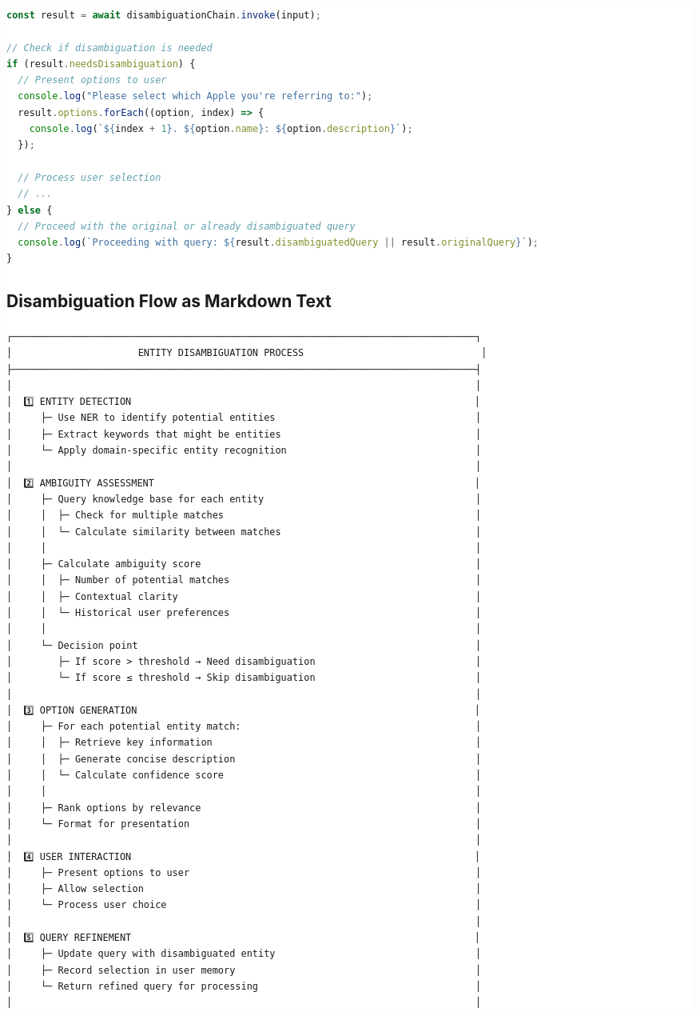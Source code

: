 ```typescript
const result = await disambiguationChain.invoke(input);

// Check if disambiguation is needed
if (result.needsDisambiguation) {
  // Present options to user
  console.log("Please select which Apple you're referring to:");
  result.options.forEach((option, index) => {
    console.log(`${index + 1}. ${option.name}: ${option.description}`);
  });
  
  // Process user selection
  // ...
} else {
  // Proceed with the original or already disambiguated query
  console.log(`Proceeding with query: ${result.disambiguatedQuery || result.originalQuery}`);
}
```

## Disambiguation Flow as Markdown Text

```
┌─────────────────────────────────────────────────────────────────────────────────┐
│                      ENTITY DISAMBIGUATION PROCESS                               │
├─────────────────────────────────────────────────────────────────────────────────┤
│                                                                                 │
│  1️⃣ ENTITY DETECTION                                                            │
│     ├─ Use NER to identify potential entities                                   │
│     ├─ Extract keywords that might be entities                                  │
│     └─ Apply domain-specific entity recognition                                 │
│                                                                                 │
│  2️⃣ AMBIGUITY ASSESSMENT                                                        │
│     ├─ Query knowledge base for each entity                                     │
│     │  ├─ Check for multiple matches                                            │
│     │  └─ Calculate similarity between matches                                  │
│     │                                                                           │
│     ├─ Calculate ambiguity score                                                │
│     │  ├─ Number of potential matches                                           │
│     │  ├─ Contextual clarity                                                    │
│     │  └─ Historical user preferences                                           │
│     │                                                                           │
│     └─ Decision point                                                           │
│        ├─ If score > threshold → Need disambiguation                            │
│        └─ If score ≤ threshold → Skip disambiguation                            │
│                                                                                 │
│  3️⃣ OPTION GENERATION                                                           │
│     ├─ For each potential entity match:                                         │
│     │  ├─ Retrieve key information                                              │
│     │  ├─ Generate concise description                                          │
│     │  └─ Calculate confidence score                                            │
│     │                                                                           │
│     ├─ Rank options by relevance                                                │
│     └─ Format for presentation                                                  │
│                                                                                 │
│  4️⃣ USER INTERACTION                                                            │
│     ├─ Present options to user                                                  │
│     ├─ Allow selection                                                          │
│     └─ Process user choice                                                      │
│                                                                                 │
│  5️⃣ QUERY REFINEMENT                                                            │
│     ├─ Update query with disambiguated entity                                   │
│     ├─ Record selection in user memory                                          │
│     └─ Return refined query for processing                                      │
│                                                                                 │
```